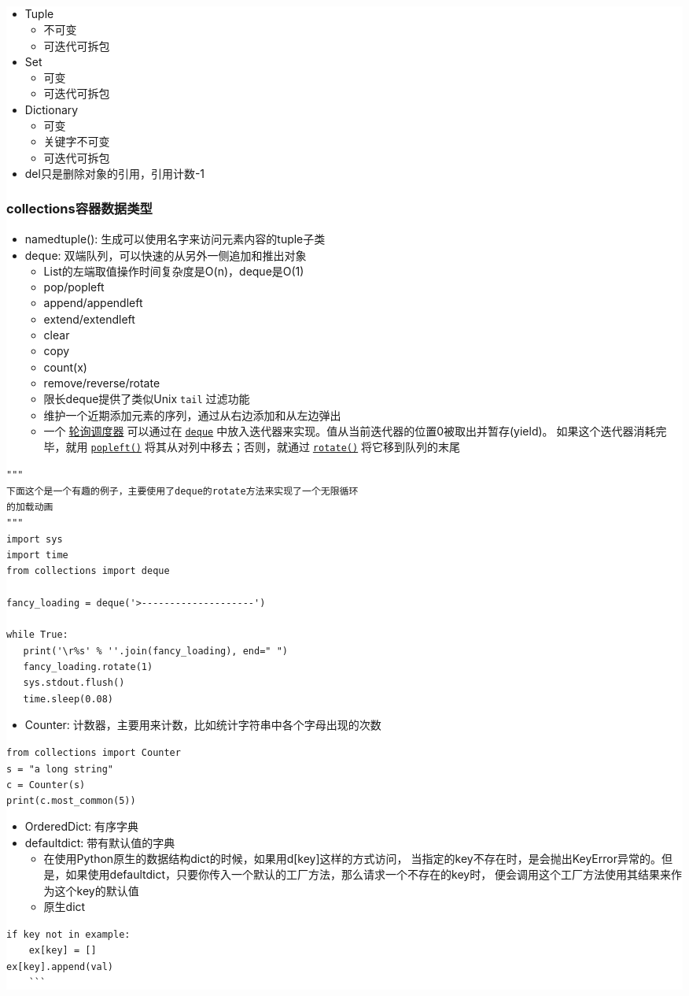 - Tuple
	- 不可变
	- 可迭代可拆包
- Set
	- 可变
	- 可迭代可拆包
- Dictionary
	- 可变
	- 关键字不可变
	- 可迭代可拆包
- del只是删除对象的引用，引用计数-1
### collections容器数据类型
-   namedtuple(): 生成可以使用名字来访问元素内容的tuple子类
-   deque: 双端队列，可以快速的从另外一侧追加和推出对象
	- List的左端取值操作时间复杂度是O(n)，deque是O(1)
	- pop/popleft
	- append/appendleft
	- extend/extendleft
	- clear
	- copy
	- count(x)
	- remove/reverse/rotate
	- 限长deque提供了类似Unix `tail` 过滤功能
	- 维护一个近期添加元素的序列，通过从右边添加和从左边弹出
	- 一个 [轮询调度器](https://en.wikipedia.org/wiki/Round-robin_scheduling) 可以通过在 [`deque`](https://docs.python.org/zh-cn/3/library/collections.html#collections.deque "collections.deque") 中放入迭代器来实现。值从当前迭代器的位置0被取出并暂存(yield)。 如果这个迭代器消耗完毕，就用 [`popleft()`](https://docs.python.org/zh-cn/3/library/collections.html#collections.deque.popleft "collections.deque.popleft") 将其从对列中移去；否则，就通过 [`rotate()`](https://docs.python.org/zh-cn/3/library/collections.html#collections.deque.rotate "collections.deque.rotate") 将它移到队列的末尾
 ```
"""
下面这个是一个有趣的例子，主要使用了deque的rotate方法来实现了一个无限循环
的加载动画
"""
import sys
import time
from collections import deque

fancy_loading = deque('>--------------------')

while True:
    print('\r%s' % ''.join(fancy_loading), end=" ")
    fancy_loading.rotate(1)
    sys.stdout.flush()
    time.sleep(0.08)
 ```
-   Counter: 计数器，主要用来计数，比如统计字符串中各个字母出现的次数
 ```
from collections import Counter
s = "a long string"
c = Counter(s)
print(c.most_common(5))
```
-   OrderedDict: 有序字典
-   defaultdict: 带有默认值的字典
	- 在使用Python原生的数据结构dict的时候，如果用d[key]这样的方式访问， 当指定的key不存在时，是会抛出KeyError异常的。但是，如果使用defaultdict，只要你传入一个默认的工厂方法，那么请求一个不存在的key时， 便会调用这个工厂方法使用其结果来作为这个key的默认值
	- 原生dict
```
if key not in example: 
	ex[key] = []
ex[key].append(val)
	```
```